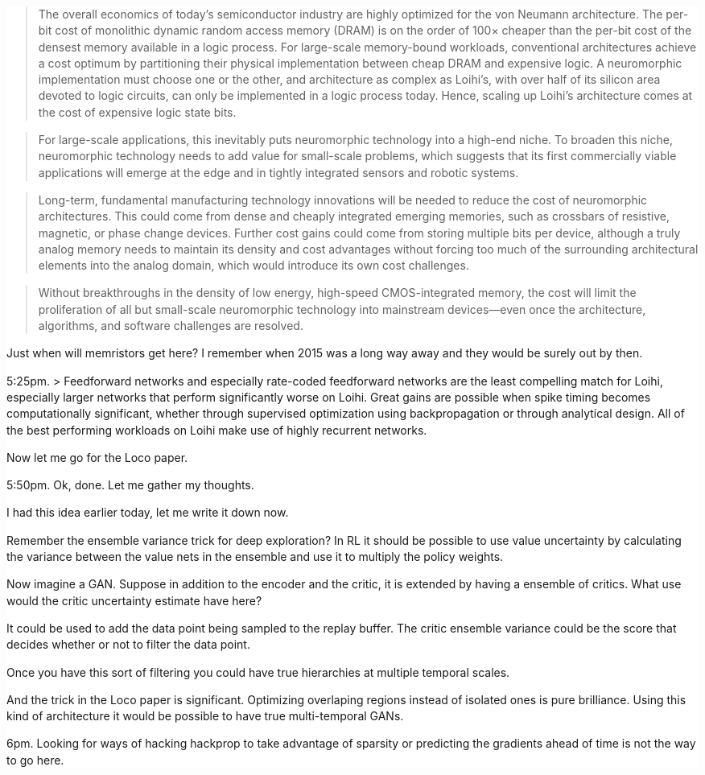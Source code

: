 > The overall economics of today’s semiconductor industry are highly optimized for the von Neumann architecture. The per-bit cost of monolithic dynamic random access memory (DRAM) is on the order of 100× cheaper than the per-bit cost of the densest memory available in a logic process. For large-scale memory-bound workloads, conventional architectures achieve a cost optimum by partitioning their physical implementation between cheap DRAM and expensive logic. A neuromorphic implementation must choose one or the other, and architecture as complex as Loihi’s, with over half of its silicon area devoted to logic circuits, can only be implemented in a logic process today. Hence, scaling up Loihi’s architecture comes at the cost of expensive logic state bits.

> For large-scale applications, this inevitably puts neuromorphic technology into a high-end niche. To broaden this niche, neuromorphic technology needs to add value for small-scale problems, which suggests that its first commercially viable applications will emerge at the edge and in tightly integrated sensors and robotic systems.

> Long-term, fundamental manufacturing technology innovations will be needed to reduce the cost of neuromorphic architectures. This could come from dense and cheaply integrated emerging memories, such as crossbars of resistive, magnetic, or phase change devices. Further cost gains could come from storing multiple bits per device, although a truly analog memory needs to maintain its density and cost advantages without forcing too much of the surrounding architectural elements into the analog domain, which would introduce its own cost challenges.

> Without breakthroughs in the density of low energy, high-speed CMOS-integrated memory, the cost will limit the proliferation of all but small-scale neuromorphic technology into mainstream devices—even once the architecture, algorithms, and software challenges are resolved.

Just when will memristors get here? I remember when 2015 was a long way away and they would be surely out by then.

5:25pm. > Feedforward networks and especially rate-coded feedforward networks are the least compelling match for Loihi, especially larger networks that perform significantly worse on Loihi. Great gains are possible when spike timing becomes computationally significant, whether through supervised optimization using backpropagation or through analytical design. All of the best performing workloads on Loihi make use of highly recurrent networks.

Now let me go for the Loco paper.

5:50pm. Ok, done. Let me gather my thoughts.

I had this idea earlier today, let me write it down now.

Remember the ensemble variance trick for deep exploration? In RL it should be possible to use value uncertainty by calculating the variance between the value nets in the ensemble and use it to multiply the policy weights.

Now imagine a GAN. Suppose in addition to the encoder and the critic, it is extended by having a ensemble of critics. What use would the critic uncertainty estimate have here?

It could be used to add the data point being sampled to the replay buffer. The critic ensemble variance could be the score that decides whether or not to filter the data point.

Once you have this sort of filtering you could have true hierarchies at multiple temporal scales.

And the trick in the Loco paper is significant. Optimizing overlaping regions instead of isolated ones is pure brilliance. Using this kind of architecture it would be possible to have true multi-temporal GANs.

6pm. Looking for ways of hacking hackprop to take advantage of sparsity or predicting the gradients ahead of time is not the way to go here.
